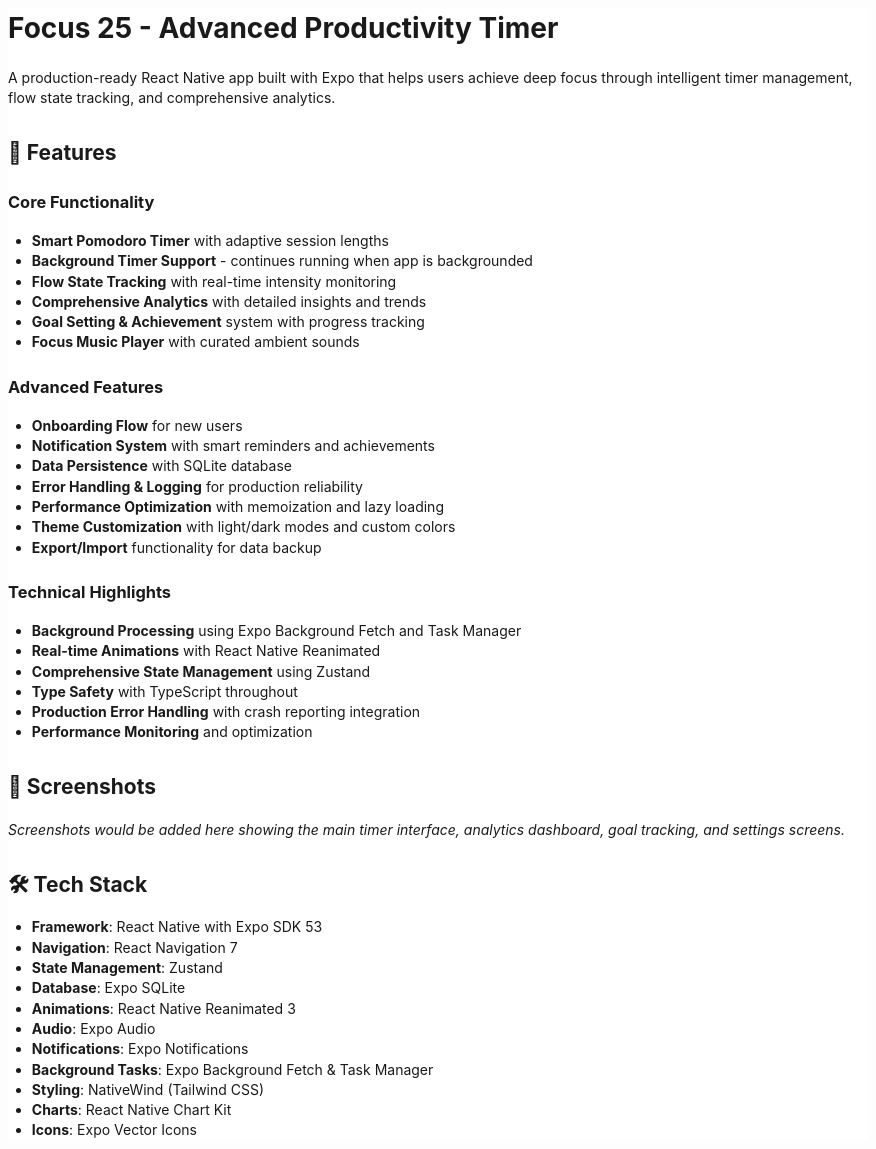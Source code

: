 # Focus 25 - Advanced Productivity Timer

A production-ready React Native app built with Expo that helps users achieve deep focus through intelligent timer management, flow state tracking, and comprehensive analytics.

## 🚀 Features

### Core Functionality
- **Smart Pomodoro Timer** with adaptive session lengths
- **Background Timer Support** - continues running when app is backgrounded
- **Flow State Tracking** with real-time intensity monitoring
- **Comprehensive Analytics** with detailed insights and trends
- **Goal Setting & Achievement** system with progress tracking
- **Focus Music Player** with curated ambient sounds

### Advanced Features
- **Onboarding Flow** for new users
- **Notification System** with smart reminders and achievements
- **Data Persistence** with SQLite database
- **Error Handling & Logging** for production reliability
- **Performance Optimization** with memoization and lazy loading
- **Theme Customization** with light/dark modes and custom colors
- **Export/Import** functionality for data backup

### Technical Highlights
- **Background Processing** using Expo Background Fetch and Task Manager
- **Real-time Animations** with React Native Reanimated
- **Comprehensive State Management** using Zustand
- **Type Safety** with TypeScript throughout
- **Production Error Handling** with crash reporting integration
- **Performance Monitoring** and optimization

## 📱 Screenshots

*Screenshots would be added here showing the main timer interface, analytics dashboard, goal tracking, and settings screens.*

## 🛠 Tech Stack

- **Framework**: React Native with Expo SDK 53
- **Navigation**: React Navigation 7
- **State Management**: Zustand
- **Database**: Expo SQLite
- **Animations**: React Native Reanimated 3
- **Audio**: Expo Audio
- **Notifications**: Expo Notifications
- **Background Tasks**: Expo Background Fetch & Task Manager
- **Styling**: NativeWind (Tailwind CSS)
- **Charts**: React Native Chart Kit
- **Icons**: Expo Vector Icons
